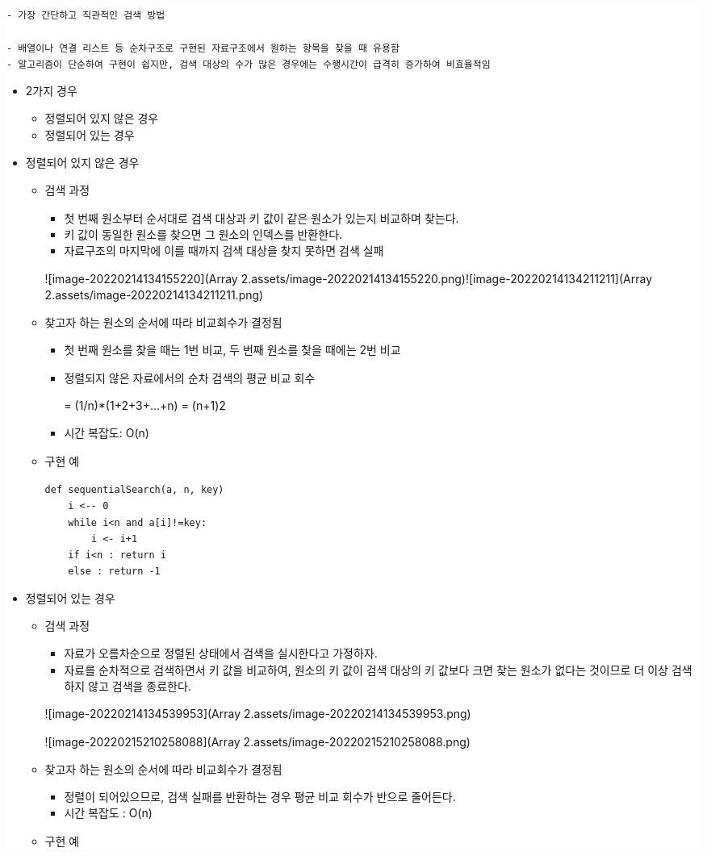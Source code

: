     - 가장 간단하고 직관적인 검색 방법

    - 배열이나 연결 리스트 등 순차구조로 구현된 자료구조에서 원하는 항목을 찾을 때 유용함
    - 알고리즘이 단순하여 구현이 쉽지만, 검색 대상의 수가 많은 경우에는 수행시간이 급격히 증가하여 비효율적임

  - 2가지 경우
    - 정렬되어 있지 않은 경우
    - 정렬되어 있는 경우



- 정렬되어 있지 않은 경우

  - 검색 과정

    - 첫 번째 원소부터 순서대로 검색 대상과 키 값이 같은 원소가 있는지 비교하며 찾는다.
    - 키 값이 동일한 원소를 찾으면 그 원소의 인덱스를 반환한다.
    - 자료구조의 마지막에 이를 때까지 검색 대상을 찾지 못하면 검색 실패

    ![image-20220214134155220](Array 2.assets/image-20220214134155220.png)![image-20220214134211211](Array 2.assets/image-20220214134211211.png)

  - 찾고자 하는 원소의 순서에 따라 비교회수가 결정됨

    - 첫 번째 원소를 찾을 때는 1번 비교, 두 번째 원소를 찾을 때에는 2번 비교

    - 정렬되지 않은 자료에서의 순차 검색의 평균 비교 회수

      = (1/n)*(1+2+3+...+n) = (n+1)2

    - 시간 복잡도: O(n)

  - 구현 예

    ```pseudocode
    def sequentialSearch(a, n, key)
    	i <-- 0
    	while i<n and a[i]!=key:
    		i <- i+1
        if i<n : return i
        else : return -1
    ```

    

 - 정렬되어 있는 경우

   - 검색 과정

     - 자료가 오름차순으로 정렬된 상태에서 검색을 실시한다고 가정하자.
     - 자료를 순차적으로 검색하면서 키 값을 비교하여, 원소의 키 값이 검색 대상의 키 값보다 크면 찾는 원소가 없다는 것이므로 더 이상 검색하지 않고 검색을 종료한다.

     ![image-20220214134539953](Array 2.assets/image-20220214134539953.png)
   
     ![image-20220215210258088](Array 2.assets/image-20220215210258088.png)
   
   - 찾고자 하는 원소의 순서에 따라 비교회수가 결정됨
   
     - 정렬이 되어있으므로, 검색 실패를 반환하는 경우 평균 비교 회수가 반으로 줄어든다.
     - 시간 복잡도 : O(n)
   
   - 구현 예
   